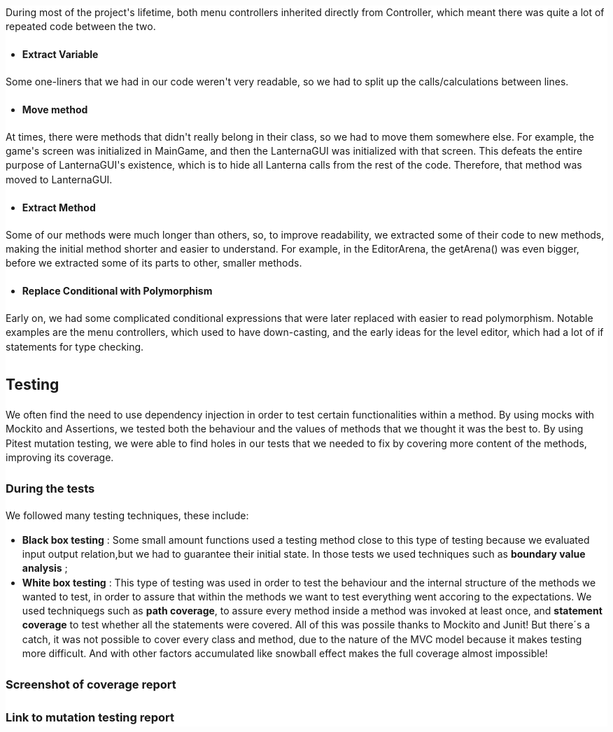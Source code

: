 During most of the project's lifetime, both menu controllers inherited directly from Controller, which meant there was quite a lot of repeated code between the two.
- #### **Extract Variable**
Some one-liners that we had in our code weren't very readable, so we had to split up the calls/calculations between lines.
- #### **Move method**
At times, there were methods that didn't really belong in their class, so we had to move them somewhere else.
For example, the game's screen was initialized in MainGame, and then the LanternaGUI was initialized with that screen. This defeats the entire purpose of LanternaGUI's existence, which is to hide all Lanterna calls from the rest of the code.
Therefore, that method was moved to LanternaGUI.
- #### **Extract Method**
Some of our methods were much longer than others, so, to improve readability, we extracted some of their code to new methods, making the initial method shorter and easier to understand.
For example, in the EditorArena, the getArena() was even bigger, before we extracted some of its parts to other, smaller methods.
- #### **Replace Conditional with Polymorphism**
Early on, we had some complicated conditional expressions that were later replaced with easier to read polymorphism.
Notable examples are the menu controllers, which used to have down-casting, and the early ideas for the level editor, which had a lot of if statements for type checking.


## Testing
We often find the need to use dependency injection in order to test certain functionalities within a method.
By using mocks with Mockito and Assertions, we tested both the behaviour and the values of methods that we thought it was the best to.
By using Pitest mutation testing, we were able to find holes in our tests that we needed to fix by covering more content of the methods, improving its coverage.

### During the tests
We followed many testing techniques, these include:
- **Black box testing** : Some small amount functions used a testing method close to this type of testing because we evaluated input output relation,but we had to guarantee their initial state. In those tests we used techniques such as **boundary value analysis** ;
- **White box testing** : This type of testing was used in order to test the behaviour and the internal structure of the methods we wanted to test, in order to assure that within the methods we want to test everything went accoring to the expectations. We used techniquegs such as **path coverage**, to assure every method inside a method was invoked at least once, and **statement coverage** to test whether all the statements were covered.
All of this was possile thanks to Mockito and Junit!
But there´s a catch, it was not possible to cover every class and method, due to the nature of the MVC model because it makes testing more difficult. And with other factors accumulated like snowball effect makes the full coverage almost impossible!

### Screenshot of coverage report
### Link to mutation testing report
